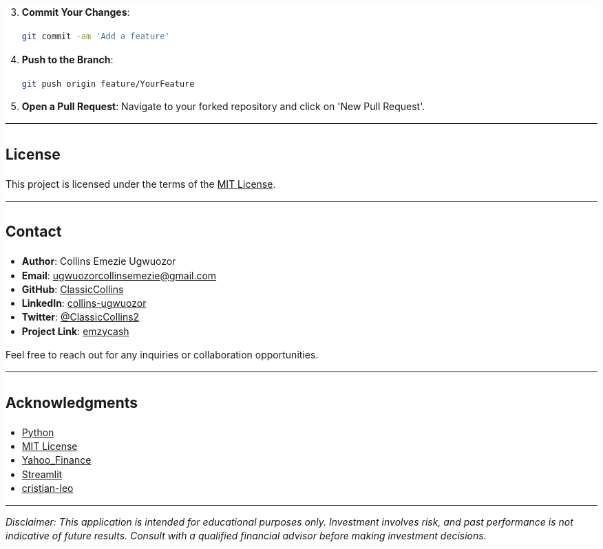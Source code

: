 3. **Commit Your Changes**:

   ```bash
   git commit -am 'Add a feature'
   ```

4. **Push to the Branch**:

   ```bash
   git push origin feature/YourFeature
   ```

5. **Open a Pull Request**: Navigate to your forked repository and click on 'New Pull Request'.

---

## License

This project is licensed under the terms of the [MIT License](LICENSE).

---

## Contact

- **Author**: Collins Emezie Ugwuozor
- **Email**: [ugwuozorcollinsemezie@gmail.com](mailto:ugwuozorcollinsemezie@gmail.com)
- **GitHub**: [ClassicCollins](https://github.com/ClassicCollins/)
- **LinkedIn**: [collins-ugwuozor](https://www.linkedin.com/in/collins-ugwuozor/)
- **Twitter**: [@ClassicCollins2](https://x.com/ClassicCollins2)
- **Project Link**: [emzycash](https://www.datascienceportfol.io/collinsugwuozor/projects/1)

Feel free to reach out for any inquiries or collaboration opportunities.

---
## Acknowledgments

* [Python](https://www.python.org)
* [MIT License](https://opensource.org/license/mit)
* [Yahoo_Finance](https://finance.yahoo.com)
* [Streamlit](https://share.streamlit.io)
* [cristian-leo](https://www.linkedin.com/in/cristian-leo/)

---

*Disclaimer: This application is intended for educational purposes only. Investment involves risk, and past performance is not indicative of future results. Consult with a qualified financial advisor before making investment decisions.*
